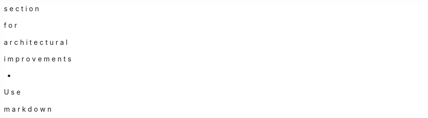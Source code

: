 s
e
c
t
i
o
n
 
f
o
r
 
a
r
c
h
i
t
e
c
t
u
r
a
l
 
i
m
p
r
o
v
e
m
e
n
t
s


-
 
U
s
e
 
m
a
r
k
d
o
w
n
 